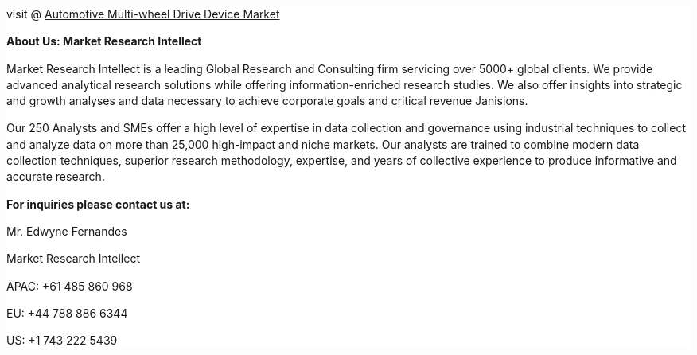 visit&nbsp;@</strong>&nbsp;</span><span class="font-[700]"><a href="https://www.marketresearchintellect.com/product/global-automotive-multi-wheel-drive-device-market/?utm_source=Linkedin&utm_medium=822" target="_blank" data-tracking-control-name="article-ssr-frontend-pulse_little-text-block" data-tracking-will-navigate="" data-test-link="">Automotive Multi-wheel Drive Device Market</a></span></p><p><strong><span class="font-[700]">About Us: Market Research Intellect</span></strong></p><p><span class="">Market Research Intellect is a leading Global Research and Consulting firm servicing over 5000+ global clients. We provide advanced analytical research solutions while offering information-enriched research studies.&nbsp;</span>We also offer insights into strategic and growth analyses and data necessary to achieve corporate goals and critical revenue Janisions.</p><p><span class="">Our 250 Analysts and SMEs offer a high level of expertise in data collection and governance using industrial techniques to collect and analyze data on more than 25,000 high-impact and niche markets. Our analysts are trained to combine modern data collection techniques, superior research methodology, expertise, and years of collective experience to produce informative and accurate research.</span></p><p><strong>For inquiries please contact us at:</strong></p><p>Mr. Edwyne Fernandes</p><p>Market Research Intellect</p><p>APAC: +61 485 860 968</p><p>EU: +44 788 886 6344</p><p>US: +1 743 222 5439</p>